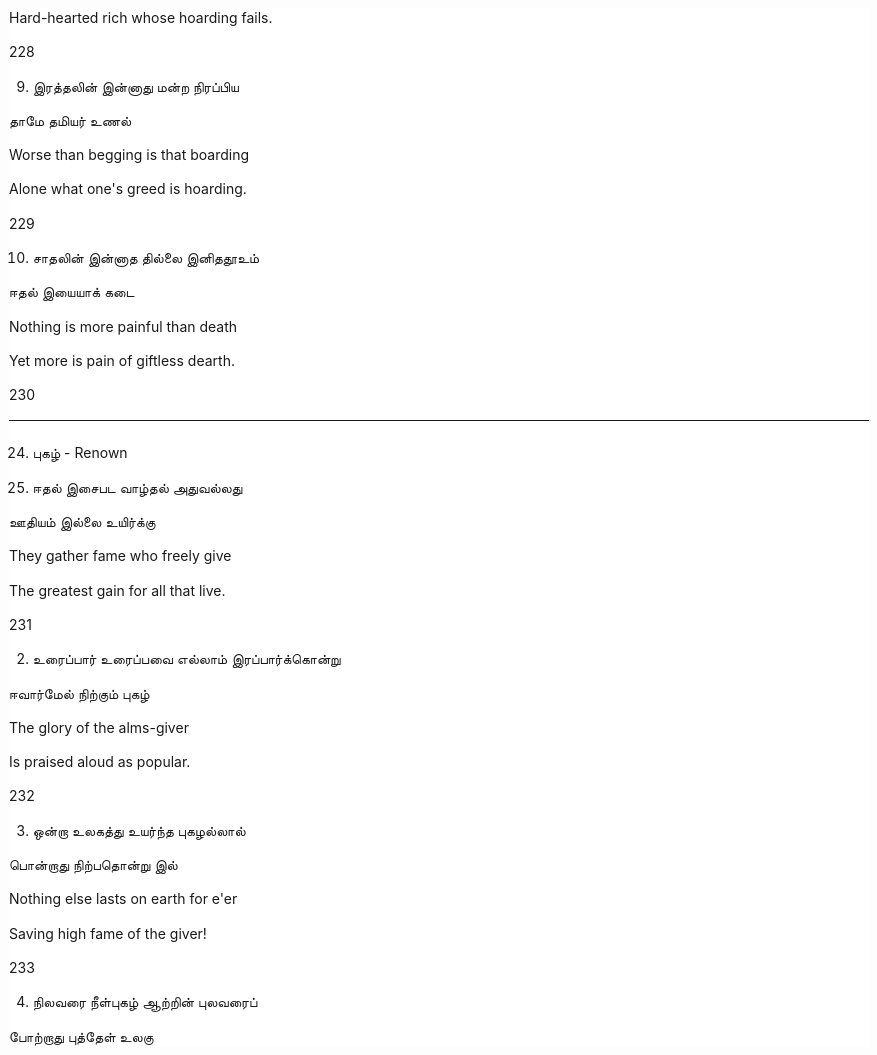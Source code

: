 Hard-hearted rich whose hoarding fails.

 228  

9. இரத்தலின் இன்னாது மன்ற நிரப்பிய  

தாமே தமியர் உணல்  

Worse than begging is that boarding  

Alone what one's greed is hoarding.

 229  

10. சாதலின் இன்னாத தில்லை இனிததூஉம்  

ஈதல் இயையாக் கடை  

Nothing is more painful than death  

Yet more is pain of giftless dearth.

 230  

-----------  

  

###

 24. புகழ் - Renown  

  

1. ஈதல் இசைபட வாழ்தல் அதுவல்லது  

ஊதியம் இல்லை உயிர்க்கு  

They gather fame who freely give  

The greatest gain for all that live.

 231  

2. உரைப்பார் உரைப்பவை எல்லாம் இரப்பார்க்கொன்று  

ஈவார்மேல் நிற்கும் புகழ்  

The glory of the alms-giver  

Is praised aloud as popular.

 232  

3. ஒன்றா உலகத்து உயர்ந்த புகழல்லால்  

பொன்றாது நிற்பதொன்று இல்  

Nothing else lasts on earth for e'er  

Saving high fame of the giver!

 233  

4. நிலவரை நீள்புகழ் ஆற்றின் புலவரைப்  

போற்றாது புத்தேள் உலகு  
